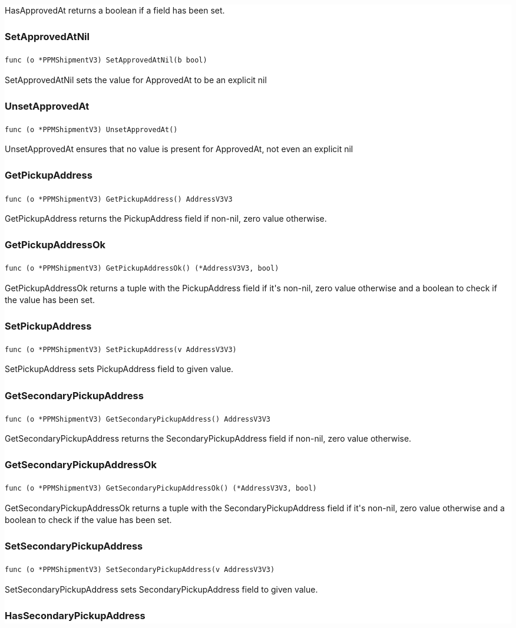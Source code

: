 HasApprovedAt returns a boolean if a field has been set.

### SetApprovedAtNil

`func (o *PPMShipmentV3) SetApprovedAtNil(b bool)`

 SetApprovedAtNil sets the value for ApprovedAt to be an explicit nil

### UnsetApprovedAt
`func (o *PPMShipmentV3) UnsetApprovedAt()`

UnsetApprovedAt ensures that no value is present for ApprovedAt, not even an explicit nil
### GetPickupAddress

`func (o *PPMShipmentV3) GetPickupAddress() AddressV3V3`

GetPickupAddress returns the PickupAddress field if non-nil, zero value otherwise.

### GetPickupAddressOk

`func (o *PPMShipmentV3) GetPickupAddressOk() (*AddressV3V3, bool)`

GetPickupAddressOk returns a tuple with the PickupAddress field if it's non-nil, zero value otherwise
and a boolean to check if the value has been set.

### SetPickupAddress

`func (o *PPMShipmentV3) SetPickupAddress(v AddressV3V3)`

SetPickupAddress sets PickupAddress field to given value.


### GetSecondaryPickupAddress

`func (o *PPMShipmentV3) GetSecondaryPickupAddress() AddressV3V3`

GetSecondaryPickupAddress returns the SecondaryPickupAddress field if non-nil, zero value otherwise.

### GetSecondaryPickupAddressOk

`func (o *PPMShipmentV3) GetSecondaryPickupAddressOk() (*AddressV3V3, bool)`

GetSecondaryPickupAddressOk returns a tuple with the SecondaryPickupAddress field if it's non-nil, zero value otherwise
and a boolean to check if the value has been set.

### SetSecondaryPickupAddress

`func (o *PPMShipmentV3) SetSecondaryPickupAddress(v AddressV3V3)`

SetSecondaryPickupAddress sets SecondaryPickupAddress field to given value.

### HasSecondaryPickupAddress
